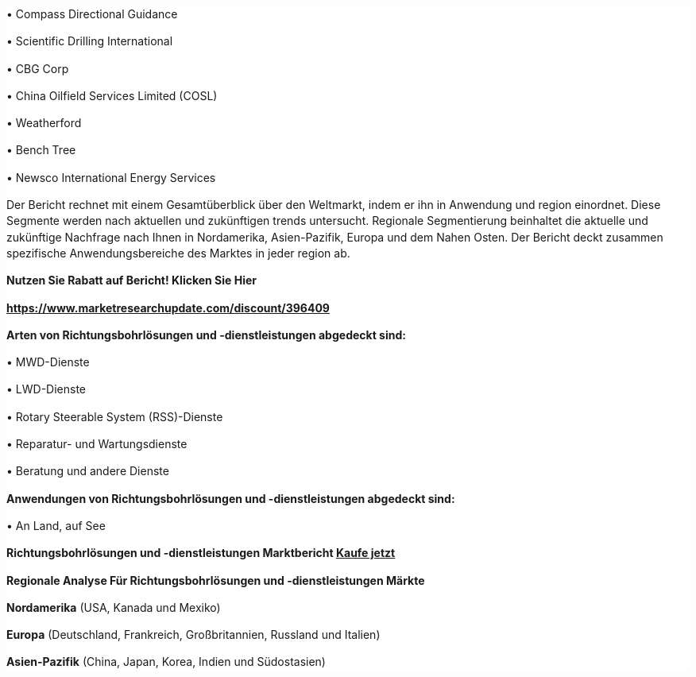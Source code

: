 • Compass Directional Guidance

• Scientific Drilling International

• CBG Corp

• China Oilfield Services Limited (COSL)

• Weatherford

• Bench Tree

• Newsco International Energy Services

Der Bericht rechnet mit einem Gesamtüberblick über den Weltmarkt, indem er ihn in Anwendung und region einordnet. Diese Segmente werden nach aktuellen und zukünftigen trends untersucht. Regionale Segmentierung beinhaltet die aktuelle und zukünftige Nachfrage nach Ihnen in Nordamerika, Asien-Pazifik, Europa und dem Nahen Osten. Der Bericht deckt zusammen spezifische Anwendungsbereiche des Marktes in jeder region ab.



<strong>Nutzen Sie Rabatt auf Bericht! Klicken Sie Hier
</strong>

<strong><a href=https://www.marketresearchupdate.com/discount/396409>https://www.marketresearchupdate.com/discount/396409</b></u></font></strong></a>



<strong>Arten von Richtungsbohrlösungen und -dienstleistungen abgedeckt sind:</strong>

• MWD-Dienste

• LWD-Dienste

• Rotary Steerable System (RSS)-Dienste

• Reparatur- und Wartungsdienste

• Beratung und andere Dienste



<strong>Anwendungen von Richtungsbohrlösungen und -dienstleistungen abgedeckt sind:</strong>

• An Land, auf See



<strong>Richtungsbohrlösungen und -dienstleistungen Marktbericht <a href=https://www.marketresearchupdate.com/buynow/396409>Kaufe jetzt</a></strong>



<strong>Regionale Analyse Für Richtungsbohrlösungen und -dienstleistungen Märkte</strong>



<strong>Nordamerika</strong> (USA, Kanada und Mexiko)



<strong>Europa</strong> (Deutschland, Frankreich, Großbritannien, Russland und Italien)



<strong>Asien-Pazifik</strong> (China, Japan, Korea, Indien und Südostasien)

